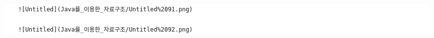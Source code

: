         ![Untitled](Java를_이용한_자료구조/Untitled%2091.png)
        
        ![Untitled](Java를_이용한_자료구조/Untitled%2092.png)
        